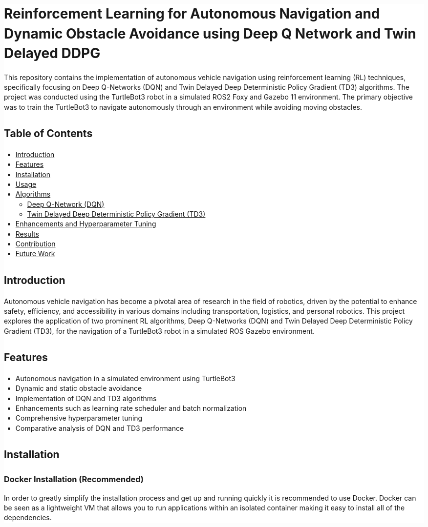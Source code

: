 # Reinforcement Learning for Autonomous Navigation and Dynamic Obstacle Avoidance using Deep Q Network and Twin Delayed DDPG

This repository contains the implementation of autonomous vehicle navigation using reinforcement learning (RL) techniques, specifically focusing on Deep Q-Networks (DQN) and Twin Delayed Deep Deterministic Policy Gradient (TD3) algorithms. The project was conducted using the TurtleBot3 robot in a simulated ROS2 Foxy and Gazebo 11 environment. The primary objective was to train the TurtleBot3 to navigate autonomously through an environment while avoiding moving obstacles.



## Table of Contents
- [Introduction](#introduction)
- [Features](#features)
- [Installation](#installation)
- [Usage](#usage)
- [Algorithms](#algorithms)
  - [Deep Q-Network (DQN)](#deep-q-network-dqn)
  - [Twin Delayed Deep Deterministic Policy Gradient (TD3)](#twin-delayed-deep-deterministic-policy-gradient-td3)
- [Enhancements and Hyperparameter Tuning](#enhancements-and-hyperparameter-tuning)
- [Results](#results)
- [Contribution](#contribution)
- [Future Work](#future-work)



## Introduction
Autonomous vehicle navigation has become a pivotal area of research in the field of robotics, driven by the potential to enhance safety, efficiency, and accessibility in various domains including transportation, logistics, and personal robotics. This project explores the application of two prominent RL algorithms, Deep Q-Networks (DQN) and Twin Delayed Deep Deterministic Policy Gradient (TD3), for the navigation of a TurtleBot3 robot in a simulated ROS Gazebo environment.

## Features
- Autonomous navigation in a simulated environment using TurtleBot3
- Dynamic and static obstacle avoidance
- Implementation of DQN and TD3 algorithms
- Enhancements such as learning rate scheduler and batch normalization
- Comprehensive hyperparameter tuning
- Comparative analysis of DQN and TD3 performance

## Installation

### **Docker Installation (Recommended)**

In order to greatly simplify the installation process and get up and running quickly it is recommended to use Docker. Docker can be seen as a lightweight VM that allows you to run applications within an isolated container making it easy to install all of the dependencies.
